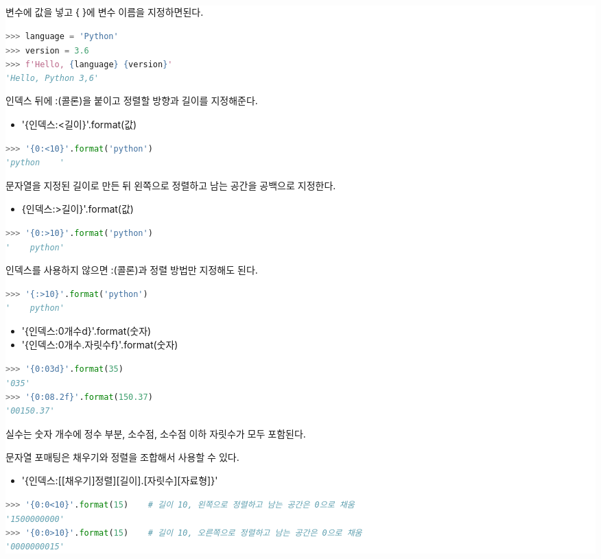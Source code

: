 변수에 값을 넣고 { }에 변수 이름을 지정하면된다.

```python
>>> language = 'Python'
>>> version = 3.6
>>> f'Hello, {language} {version}'
'Hello, Python 3,6'
```

인덱스 뒤에 :(콜론)을 붙이고 정렬할 방향과 길이를 지정해준다.

- '{인덱스:<길이}'.format(값)

```python
>>> '{0:<10}'.format('python')
'python    '
```

문자열을 지정된 길이로 만든 뒤 왼쪽으로 정렬하고 남는 공간을 공백으로 지정한다.

- {인덱스:>길이}'.format(값)

```python
>>> '{0:>10}'.format('python')
'    python'
```

인덱스를 사용하지 않으면 :(콜론)과 정렬 방법만 지정해도 된다.

```python
>>> '{:>10}'.format('python')
'    python'
```

- '{인덱스:0개수d}'.format(숫자)
- '{인덱스:0개수.자릿수f}'.format(숫자)

```python
>>> '{0:03d}'.format(35)
'035'
>>> '{0:08.2f}'.format(150.37)
'00150.37'
```

실수는 숫자 개수에 정수 부분, 소수점, 소수점 이하 자릿수가 모두 포함된다.

문자열 포매팅은 채우기와 정렬을 조합해서 사용할 수 있다.

- '{인덱스:\[\[채우기]정렬][길이].\[자릿수][자료형]}'

```python
>>> '{0:0<10}'.format(15)    # 길이 10, 왼쪽으로 정렬하고 남는 공간은 0으로 채움
'1500000000'
>>> '{0:0>10}'.format(15)    # 길이 10, 오른쪽으로 정렬하고 남는 공간은 0으로 채움
'0000000015'
```

